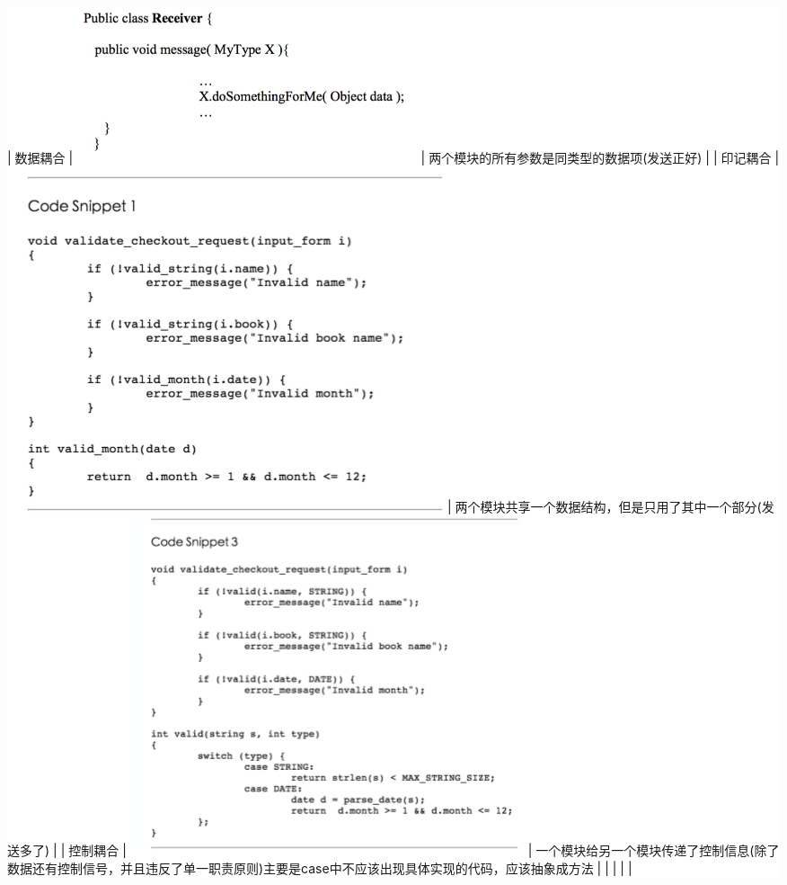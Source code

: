 | 数据耦合                 | <img src="软件设计.assets/45.png" style="zoom:50%;" />       | 两个模块的所有参数是同类型的数据项(发送正好)                 |
| 印记耦合                 | ![](软件设计.assets/29.png)                                  | 两个模块共享一个数据结构，但是只用了其中一个部分(发送多了)   |
| 控制耦合                 | ![](软件设计.assets/31.png)                                  | 一个模块给另一个模块传递了控制信息(除了数据还有控制信号，并且违反了单一职责原则)主要是case中不应该出现具体实现的代码，应该抽象成方法 |
|                          |                                                              |                                                              |